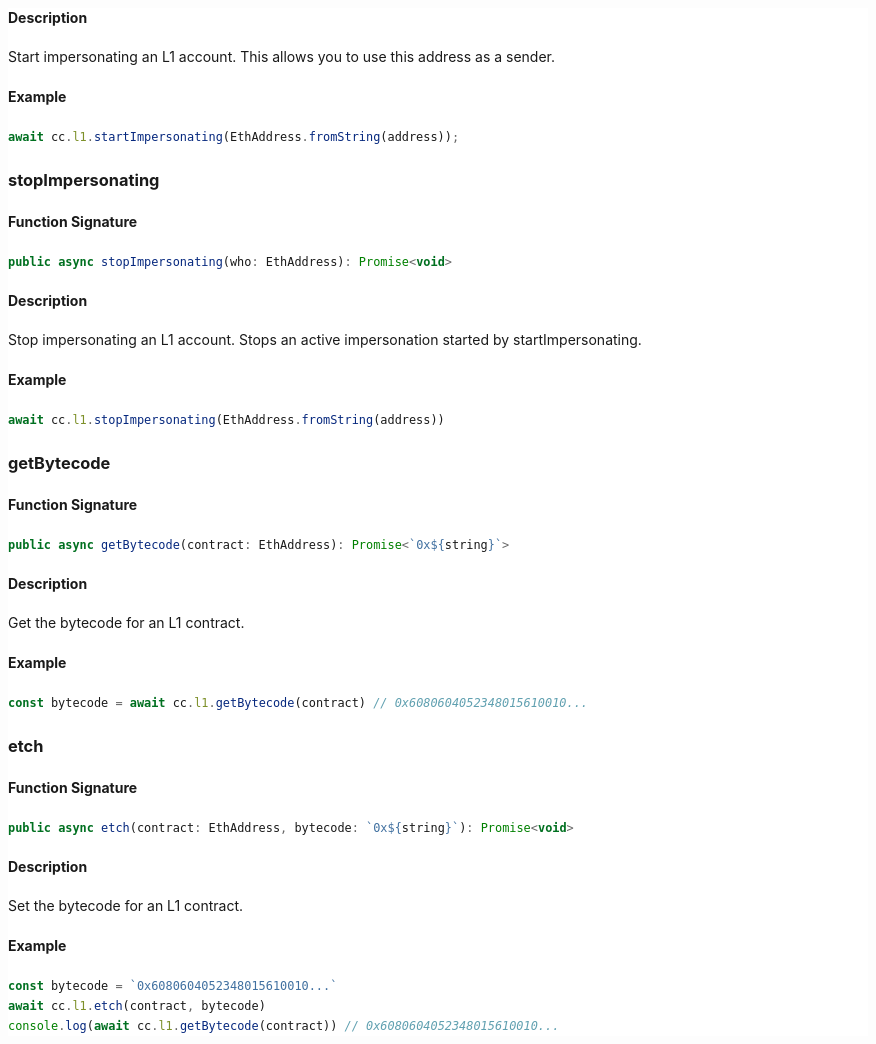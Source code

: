 #### Description  
Start impersonating an L1 account.
This allows you to use this address as a sender.

#### Example
```js
await cc.l1.startImpersonating(EthAddress.fromString(address));
```

### stopImpersonating

#### Function Signature
```js
public async stopImpersonating(who: EthAddress): Promise<void>
```

#### Description
Stop impersonating an L1 account.
Stops an active impersonation started by startImpersonating.

#### Example
```js  
await cc.l1.stopImpersonating(EthAddress.fromString(address)) 
```

### getBytecode

#### Function Signature
```js
public async getBytecode(contract: EthAddress): Promise<`0x${string}`>
```

#### Description  
Get the bytecode for an L1 contract.

#### Example
```js
const bytecode = await cc.l1.getBytecode(contract) // 0x6080604052348015610010...
```

### etch

#### Function Signature 
```js
public async etch(contract: EthAddress, bytecode: `0x${string}`): Promise<void> 
```

#### Description
Set the bytecode for an L1 contract.

#### Example  
```js
const bytecode = `0x6080604052348015610010...`
await cc.l1.etch(contract, bytecode)
console.log(await cc.l1.getBytecode(contract)) // 0x6080604052348015610010...
```
